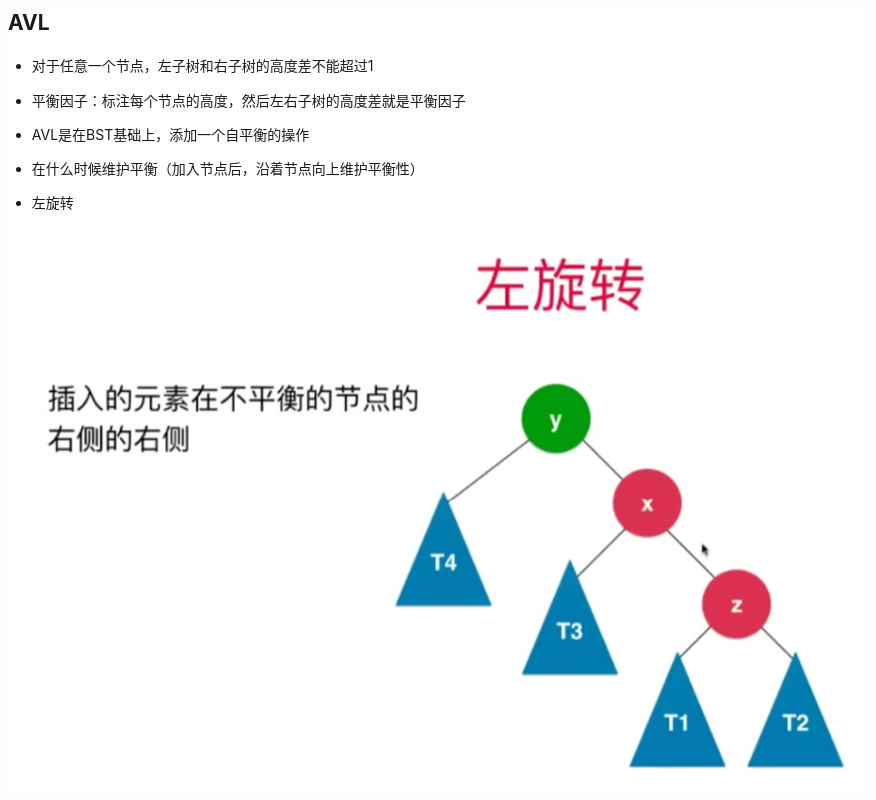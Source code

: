 

## AVL 
* 对于任意一个节点，左子树和右子树的高度差不能超过1
* 平衡因子：标注每个节点的高度，然后左右子树的高度差就是平衡因子
* AVL是在BST基础上，添加一个自平衡的操作

* 在什么时候维护平衡（加入节点后，沿着节点向上维护平衡性）
* 左旋转
![Image text](https://github.com/zy654781296/Notes/blob/master/images/left_roate.png?raw=true)